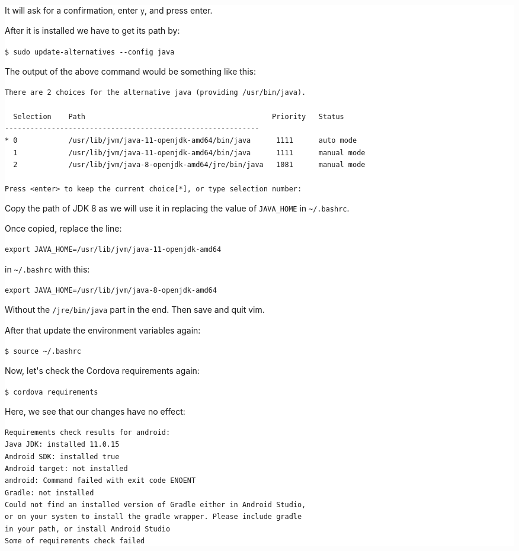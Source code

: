 It will ask for a confirmation, enter `y`, and press enter.

After it is installed we have to get its path by:

```
$ sudo update-alternatives --config java
```

The output of the above command would be something like this:

```
There are 2 choices for the alternative java (providing /usr/bin/java).

  Selection    Path                                            Priority   Status
------------------------------------------------------------
* 0            /usr/lib/jvm/java-11-openjdk-amd64/bin/java      1111      auto mode
  1            /usr/lib/jvm/java-11-openjdk-amd64/bin/java      1111      manual mode
  2            /usr/lib/jvm/java-8-openjdk-amd64/jre/bin/java   1081      manual mode

Press <enter> to keep the current choice[*], or type selection number: 
```

Copy the path of JDK 8 as we will use it in replacing the value of `JAVA_HOME` in `~/.bashrc`.

Once copied, replace the line: 

```
export JAVA_HOME=/usr/lib/jvm/java-11-openjdk-amd64
```

in `~/.bashrc` with this:

```
export JAVA_HOME=/usr/lib/jvm/java-8-openjdk-amd64
```
Without the `/jre/bin/java` part in the end. Then save and quit vim.

After that update the environment variables again:

```
$ source ~/.bashrc
```

Now, let's check the Cordova requirements again:

```
$ cordova requirements
```

Here, we see that our changes have no effect:

```
Requirements check results for android:
Java JDK: installed 11.0.15
Android SDK: installed true
Android target: not installed 
android: Command failed with exit code ENOENT
Gradle: not installed 
Could not find an installed version of Gradle either in Android Studio,
or on your system to install the gradle wrapper. Please include gradle 
in your path, or install Android Studio
Some of requirements check failed

```
